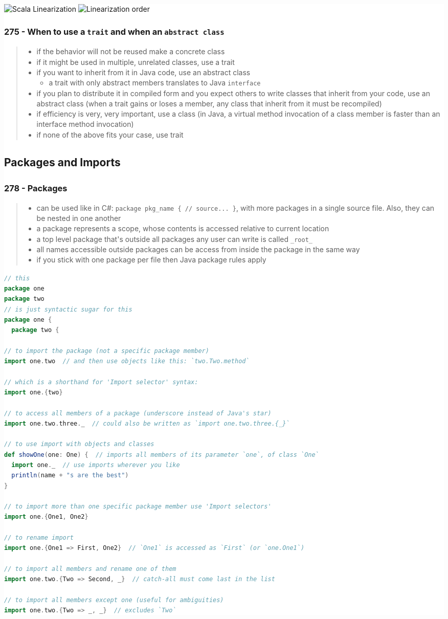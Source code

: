 ![Scala Linearization](https://github.com/mbonaci/scala/blob/master/resources/Scala-linearization-example.gif?raw=true)
![Linearization order](https://github.com/mbonaci/scala/blob/master/resources/Scala-linearization.gif?raw=true)

### **275 - When to use a `trait` and when an `abstract class`**

> - if the behavior will not be reused make a concrete class
> - if it might be used in multiple, unrelated classes, use a trait
> - if you want to inherit from it in Java code, use an abstract class
>   - a trait with only abstract members translates to Java `interface`
> - if you plan to distribute it in compiled form and you expect others to write classes that inherit from your code, use an abstract class (when a trait gains or loses a member, any class that inherit from it must be recompiled)
> - if efficiency is very, very important, use a class (in Java, a virtual method invocation of a class member is faster than an interface method invocation)
> - if none of the above fits your case, use trait

## Packages and Imports
### **278 - Packages**

> - can be used like in C#: `package pkg_name { // source... }`, with more packages in a single source file. Also, they can be nested in one another
> - a package represents a scope, whose contents is accessed relative to current location
> - a top level package that's outside all packages any user can write is called `_root_`
> - all names accessible outside packages can be access from inside the package in the same way
> - if you stick with one package per file then Java package rules apply

```scala
// this
package one
package two
// is just syntactic sugar for this
package one {
  package two {

// to import the package (not a specific package member)
import one.two  // and then use objects like this: `two.Two.method`

// which is a shorthand for 'Import selector' syntax:
import one.{two}

// to access all members of a package (underscore instead of Java's star)
import one.two.three._  // could also be written as `import one.two.three.{_}`

// to use import with objects and classes
def showOne(one: One) {  // imports all members of its parameter `one`, of class `One`
  import one._  // use imports wherever you like
  println(name + "s are the best")
}

// to import more than one specific package member use 'Import selectors'
import one.{One1, One2}

// to rename import
import one.{One1 => First, One2}  // `One1` is accessed as `First` (or `one.One1`)

// to import all members and rename one of them
import one.two.{Two => Second, _}  // catch-all must come last in the list

// to import all members except one (useful for ambiguities)
import one.two.{Two => _, _}  // excludes `Two`

```